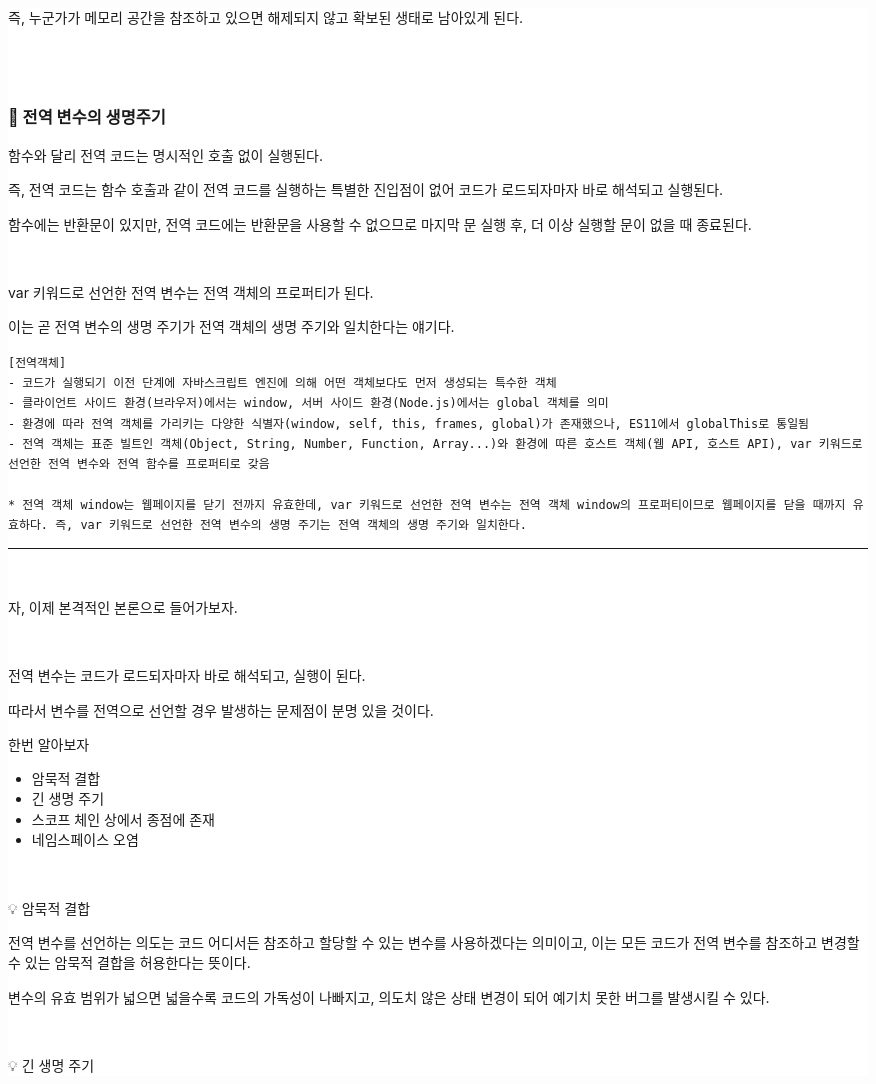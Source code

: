 즉, 누군가가 메모리 공간을 참조하고 있으면 해제되지 않고 확보된 생태로 남아있게 된다.

<br/><br/>

### 📌 전역 변수의 생명주기

함수와 달리 전역 코드는 명시적인 호출 없이 실행된다.

즉, 전역 코드는 함수 호출과 같이 전역 코드를 실행하는 특별한 진입점이 없어 코드가 로드되자마자 바로 해석되고 실행된다.

함수에는 반환문이 있지만, 전역 코드에는 반환문을 사용할 수 없으므로 마지막 문 실행 후, 더 이상 실행할 문이 없을 때 종료된다.

<br/>

var 키워드로 선언한 전역 변수는 전역 객체의 프로퍼티가 된다.

이는 곧 전역 변수의 생명 주기가 전역 객체의 생명 주기와 일치한다는 얘기다.

```
[전역객체]
- 코드가 실행되기 이전 단계에 자바스크립트 엔진에 의해 어떤 객체보다도 먼저 생성되는 특수한 객체
- 클라이언트 사이드 환경(브라우저)에서는 window, 서버 사이드 환경(Node.js)에서는 global 객체를 의미
- 환경에 따라 전역 객체를 가리키는 다양한 식별자(window, self, this, frames, global)가 존재했으나, ES11에서 globalThis로 통일됨
- 전역 객체는 표준 빌트인 객체(Object, String, Number, Function, Array...)와 환경에 따른 호스트 객체(웹 API, 호스트 API), var 키워드로 선언한 전역 변수와 전역 함수를 프로퍼티로 갖음

* 전역 객체 window는 웹페이지를 닫기 전까지 유효한데, var 키워드로 선언한 전역 변수는 전역 객체 window의 프로퍼티이므로 웹페이지를 닫을 때까지 유효하다. 즉, var 키워드로 선언한 전역 변수의 생명 주기는 전역 객체의 생명 주기와 일치한다.
```

---

<br/>

자, 이제 본격적인 본론으로 들어가보자.

<br/>

전역 변수는 코드가 로드되자마자 바로 해석되고, 실행이 된다.

따라서 변수를 전역으로 선언할 경우 발생하는 문제점이 분명 있을 것이다.

한번 알아보자

- 암묵적 결합
- 긴 생명 주기
- 스코프 체인 상에서 종점에 존재
- 네임스페이스 오염

<br/>

💡 암묵적 결합

전역 변수를 선언하는 의도는 코드 어디서든 참조하고 할당할 수 있는 변수를 사용하겠다는 의미이고, 이는 모든 코드가 전역 변수를 참조하고 변경할 수 있는 암묵적 결합을 허용한다는 뜻이다.

변수의 유효 범위가 넓으면 넓을수록 코드의 가독성이 나빠지고, 의도치 않은 상태 변경이 되어 예기치 못한 버그를 발생시킬 수 있다.

<br/>

💡 긴 생명 주기
